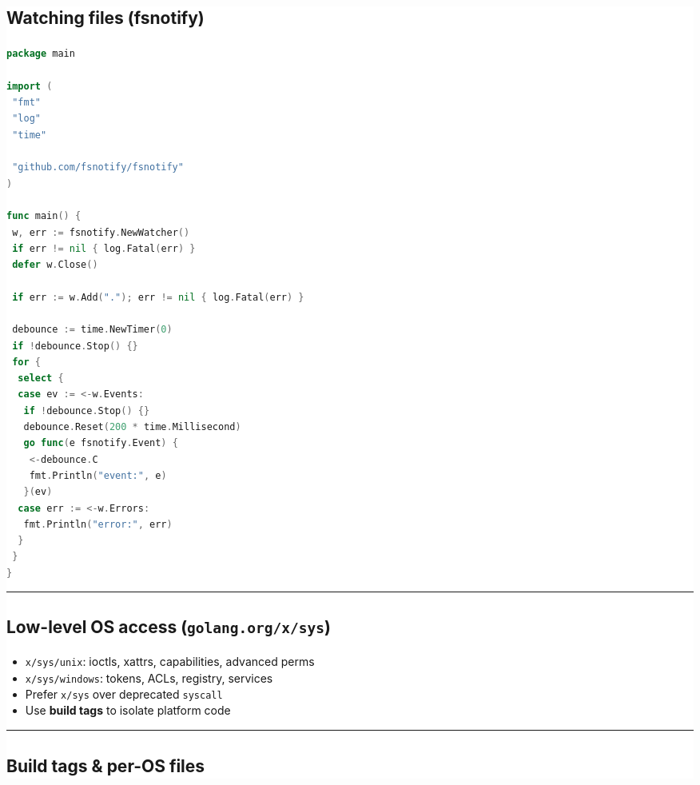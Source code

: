 
## Watching files (fsnotify)

```go
package main

import (
 "fmt"
 "log"
 "time"

 "github.com/fsnotify/fsnotify"
)

func main() {
 w, err := fsnotify.NewWatcher()
 if err != nil { log.Fatal(err) }
 defer w.Close()

 if err := w.Add("."); err != nil { log.Fatal(err) }

 debounce := time.NewTimer(0)
 if !debounce.Stop() {}
 for {
  select {
  case ev := <-w.Events:
   if !debounce.Stop() {}
   debounce.Reset(200 * time.Millisecond)
   go func(e fsnotify.Event) {
    <-debounce.C
    fmt.Println("event:", e)
   }(ev)
  case err := <-w.Errors:
   fmt.Println("error:", err)
  }
 }
}
```

---

## Low-level OS access (`golang.org/x/sys`)

* `x/sys/unix`: ioctls, xattrs, capabilities, advanced perms
* `x/sys/windows`: tokens, ACLs, registry, services
* Prefer `x/sys` over deprecated `syscall`
* Use **build tags** to isolate platform code

---

## Build tags & per-OS files
